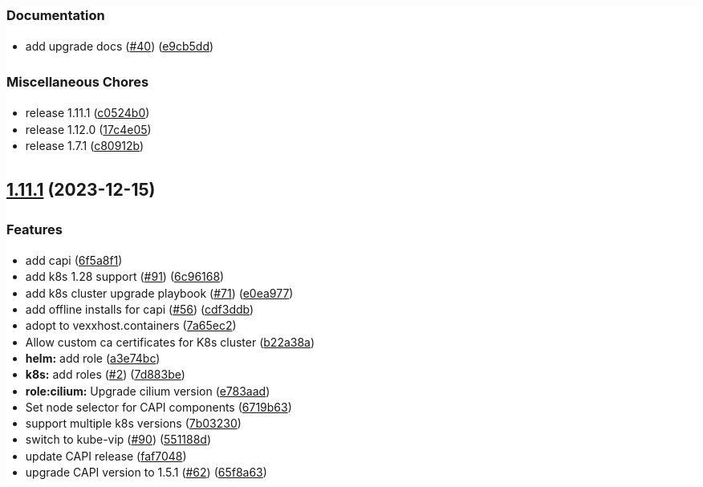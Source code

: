 
### Documentation

* add upgrade docs ([#40](https://github.com/vexxhost/ansible-collection-kubernetes/issues/40)) ([e9cb5dd](https://github.com/vexxhost/ansible-collection-kubernetes/commit/e9cb5dd8dfdca8f2872eccd37fe26707a0b44dca))


### Miscellaneous Chores

* release 1.11.1 ([c0524b0](https://github.com/vexxhost/ansible-collection-kubernetes/commit/c0524b04abeb82f22d5ba88c81a635887e49108b))
* release 1.12.0 ([17c4e05](https://github.com/vexxhost/ansible-collection-kubernetes/commit/17c4e05e16b52eaac02d69b831855c9c6dc7ed94))
* release 1.7.1 ([c80912b](https://github.com/vexxhost/ansible-collection-kubernetes/commit/c80912bf15c06ef98ecef9315438d3ee64549457))

## [1.11.1](https://github.com/vexxhost/ansible-collection-kubernetes/compare/v1.11.1...v1.11.1) (2023-12-15)


### Features

* add capi ([6f5a8f1](https://github.com/vexxhost/ansible-collection-kubernetes/commit/6f5a8f149c043e8ad285f34eab0a0e247dd7cb4b))
* add k8s 1.28 support ([#91](https://github.com/vexxhost/ansible-collection-kubernetes/issues/91)) ([6c96168](https://github.com/vexxhost/ansible-collection-kubernetes/commit/6c96168f1ac6e6a09c1059812952684acc011694))
* add k8s cluster upgrade playbook ([#71](https://github.com/vexxhost/ansible-collection-kubernetes/issues/71)) ([e0ea977](https://github.com/vexxhost/ansible-collection-kubernetes/commit/e0ea97787761ac30ba59b5367f364c095c3a58bf))
* add offline installs for capi ([#56](https://github.com/vexxhost/ansible-collection-kubernetes/issues/56)) ([cdf3ddb](https://github.com/vexxhost/ansible-collection-kubernetes/commit/cdf3ddbca0b1da08ee73885de45ac4456d9f2c56))
* adopt to vexxhost.containers ([7a65ec2](https://github.com/vexxhost/ansible-collection-kubernetes/commit/7a65ec29329e62761a6dd3705778b26e3cc29718))
* Allow custom ca certificates for K8s cluster ([b22a38a](https://github.com/vexxhost/ansible-collection-kubernetes/commit/b22a38a29d17f2318d566f7ee0e4b9488fd62440))
* **helm:** add role ([a3e74bc](https://github.com/vexxhost/ansible-collection-kubernetes/commit/a3e74bc086d4352e69820dddf8ea5e1f2dd3a8f2))
* **k8s:** add roles ([#2](https://github.com/vexxhost/ansible-collection-kubernetes/issues/2)) ([7d883be](https://github.com/vexxhost/ansible-collection-kubernetes/commit/7d883be1c411d4eb5a9f43c443f21f37c8390650))
* **role:cilium:** Upgrade cilium version ([e783aad](https://github.com/vexxhost/ansible-collection-kubernetes/commit/e783aad4190a797c3037849f176e07b179aace23))
* Set node selector for CAPI components ([6719b63](https://github.com/vexxhost/ansible-collection-kubernetes/commit/6719b639696c067ad70030dd0c11b8279470b91e))
* support multiple k8s versions ([7b03230](https://github.com/vexxhost/ansible-collection-kubernetes/commit/7b03230dbc29869df921c90fb59c9ce6bd5feab8))
* switch to kube-vip ([#90](https://github.com/vexxhost/ansible-collection-kubernetes/issues/90)) ([551188d](https://github.com/vexxhost/ansible-collection-kubernetes/commit/551188dbd7a5dd2009134a7075f4ba4463375bdb))
* update CAPI release ([faf7048](https://github.com/vexxhost/ansible-collection-kubernetes/commit/faf7048aa167314b850b1b4fff817472d5688b4c))
* upgrade CAPI version to 1.5.1 ([#62](https://github.com/vexxhost/ansible-collection-kubernetes/issues/62)) ([65f8a63](https://github.com/vexxhost/ansible-collection-kubernetes/commit/65f8a63ea06d062334822330f3d958f98d5f7e2a))
